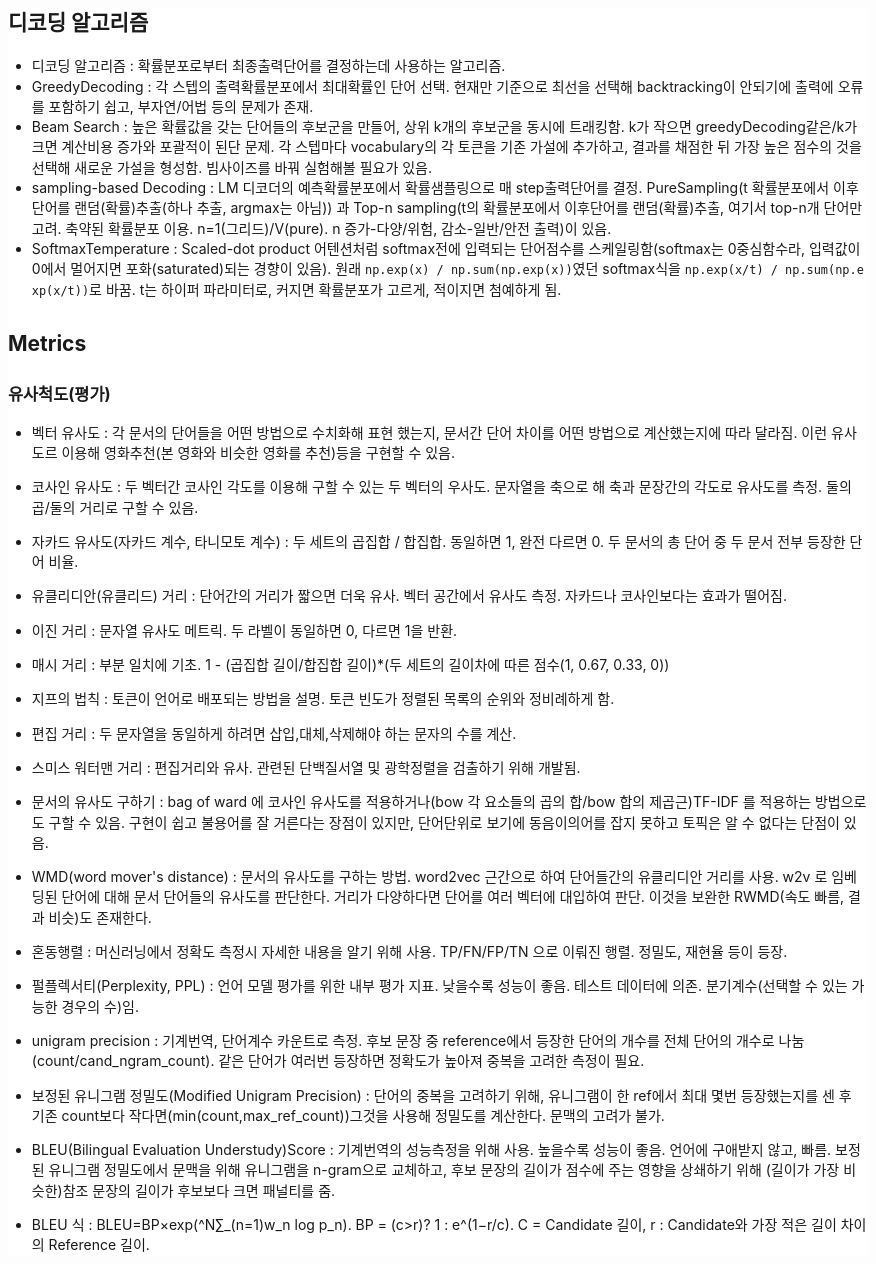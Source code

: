 ## 디코딩 알고리즘
- 디코딩 알고리즘 : 확률분포로부터 최종출력단어를 결정하는데 사용하는 알고리즘. 
- GreedyDecoding : 각 스텝의 출력확률분포에서 최대확률인 단어 선택. 현재만 기준으로 최선을 선택해 backtracking이 안되기에 출력에 오류를 포함하기 쉽고, 부자연/어법 등의 문제가 존재. 
- Beam Search : 높은 확률값을 갖는 단어들의 후보군을 만들어, 상위 k개의 후보군을 동시에 트래킹함. k가 작으면 greedyDecoding같은/k가 크면 계산비용 증가와 포괄적이 된단 문제.
  각 스텝마다 vocabulary의 각 토큰을 기존 가설에 추가하고, 결과를 채점한 뒤 가장 높은 점수의 것을 선택해 새로운 가설을 형성함. 빔사이즈를 바꿔 실험해볼 필요가 있음.
- sampling-based Decoding : LM 디코더의 예측확률분포에서 확률샘플링으로 매 step출력단어를 결정. PureSampling(t 확률분포에서 이후 단어를 랜덤(확률)추출(하나 추출, argmax는 아님))
  과 Top-n sampling(t의 확률분포에서 이후단어를 랜덤(확률)추출, 여기서 top-n개 단어만 고려. 축약된 확률분포 이용. n=1(그리드)/V(pure). n 증가-다양/위험, 감소-일반/안전 출력)이 있음.
- SoftmaxTemperature : Scaled-dot product 어텐션처럼 softmax전에 입력되는 단어점수를 스케일링함(softmax는 0중심함수라, 입력값이 0에서 멀어지면 포화(saturated)되는 경향이 있음).
  원래 `np.exp(x) / np.sum(np.exp(x))`였던 softmax식을 `np.exp(x/t) / np.sum(np.exp(x/t))`로 바꿈. t는 하이퍼 파라미터로, 커지면 확률분포가 고르게, 적이지면 첨예하게 됨. 

## Metrics

### 유사척도(평가)
- 벡터 유사도 : 각 문서의 단어들을 어떤 방법으로 수치화해 표현 했는지, 문서간 단어 차이를 어떤 방법으로 계산했는지에 따라 달라짐. 
  이런 유사도르 이용해 영화추천(본 영화와 비슷한 영화를 추천)등을 구현할 수 있음.
- 코사인 유사도 : 두 벡터간 코사인 각도를 이용해 구할 수 있는 두 벡터의 우사도. 문자열을 축으로 해 축과 문장간의 각도로 유사도를 측정. 둘의 곱/둘의 거리로 구할 수 있음. 
- 자카드 유사도(자카드 계수, 타니모토 계수) : 두 세트의 곱집합 / 합집합. 동일하면 1, 완전 다르면 0. 두 문서의 총 단어 중 두 문서 전부 등장한 단어 비율.
- 유클리디안(유클리드) 거리 : 단어간의 거리가 짧으면 더욱 유사. 벡터 공간에서 유사도 측정. 자카드나 코사인보다는 효과가 떨어짐.

- 이진 거리 : 문자열 유사도 메트릭. 두 라벨이 동일하면 0, 다르면 1을 반환.
- 매시 거리 : 부분 일치에 기초. 1 - (곱집합 길이/합집합 길이)*(두 세트의 길이차에 따른 점수(1, 0.67, 0.33, 0))

- 지프의 법칙 : 토큰이 언어로 배포되는 방법을 설명. 토큰 빈도가 정렬된 목록의 순위와 정비례하게 함. 
- 편집 거리 : 두 문자열을 동일하게 하려면 삽입,대체,삭제해야 하는 문자의 수를 계산. 
- 스미스 워터맨 거리 : 편집거리와 유사. 관련된 단백질서열 및 광학정렬을 검출하기 위해 개발됨. 
  
- 문서의 유사도 구하기 : bag of ward 에 코사인 유사도를 적용하거나(bow 각 요소들의 곱의 합/bow 합의 제곱근)TF-IDF 를 적용하는 방법으로도 구할 수 있음. 
  구현이 쉽고 불용어를 잘 거른다는 장점이 있지만, 단어단위로 보기에 동음이의어를 잡지 못하고 토픽은 알 수 없다는 단점이 있음.
- WMD(word mover's distance) : 문서의 유사도를 구하는 방법. word2vec 근간으로 하여 단어들간의 유클리디안 거리를 사용. 
  w2v 로 임베딩된 단어에 대해 문서 단어들의 유사도를 판단한다. 거리가 다양하다면 단어를 여러 벡터에 대입하여 판단. 이것을 보완한 RWMD(속도 빠름, 결과 비슷)도 존재한다. 

- 혼동행렬 : 머신러닝에서 정확도 측정시 자세한 내용을 알기 위해 사용. TP/FN/FP/TN 으로 이뤄진 행렬. 정밀도, 재현율 등이 등장.

- 펄플렉서티(Perplexity, PPL) : 언어 모델 평가를 위한 내부 평가 지표. 낮을수록 성능이 좋음. 테스트 데이터에 의존. 분기계수(선택할 수 있는 가능한 경우의 수)임.

- unigram precision : 기계번역, 단어계수 카운트로 측정. 후보 문장 중 reference에서 등장한 단어의 개수를 전체 단어의 개수로 나눔(count/cand_ngram_count). 
  같은 단어가 여러번 등장하면 정확도가 높아져 중복을 고려한 측정이 필요.
- 보정된 유니그램 정밀도(Modified Unigram Precision) : 단어의 중복을 고려하기 위해, 유니그램이 한 ref에서 최대 몇번 등장했는지를 센 후 
  기존 count보다 작다면(min(count,max_ref_count))그것을 사용해 정밀도를 계산한다. 문맥의 고려가 불가.

- BLEU(Bilingual Evaluation Understudy)Score : 기계번역의 성능측정을 위해 사용. 높을수록 성능이 좋음. 언어에 구애받지 않고, 빠름. 
  보정된 유니그램 정밀도에서 문맥을 위해 유니그램을 n-gram으로 교체하고,
  후보 문장의 길이가 점수에 주는 영향을 상쇄하기 위해 (길이가 가장 비슷한)참조 문장의 길이가 후보보다 크면 패널티를 줌.
- BLEU 식 : BLEU=BP×exp(^N∑_(n=1)w_n log p_n). BP = (c>r)? 1 : e^(1−r/c).   C = Candidate 길이, r : Candidate와 가장 적은 길이 차이의 Reference 길이.
